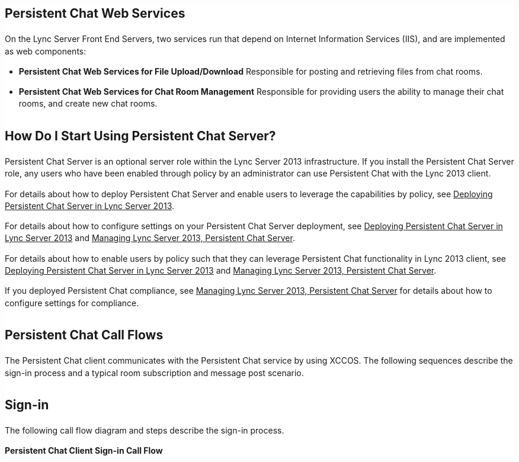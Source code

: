 ## Persistent Chat Web Services

On the Lync Server Front End Servers, two services run that depend on Internet Information Services (IIS), and are implemented as web components:

  - **Persistent Chat Web Services for File Upload/Download** Responsible for posting and retrieving files from chat rooms.

  - **Persistent Chat Web Services for Chat Room Management** Responsible for providing users the ability to manage their chat rooms, and create new chat rooms.

## How Do I Start Using Persistent Chat Server?

Persistent Chat Server is an optional server role within the Lync Server 2013 infrastructure. If you install the Persistent Chat Server role, any users who have been enabled through policy by an administrator can use Persistent Chat with the Lync 2013 client.

For details about how to deploy Persistent Chat Server and enable users to leverage the capabilities by policy, see [Deploying Persistent Chat Server in Lync Server 2013](lync-server-2013-deploying-persistent-chat-server.md).

For details about how to configure settings on your Persistent Chat Server deployment, see [Deploying Persistent Chat Server in Lync Server 2013](lync-server-2013-deploying-persistent-chat-server.md) and [Managing Lync Server 2013, Persistent Chat Server](managing-lync-server-2013-persistent-chat-server.md).

For details about how to enable users by policy such that they can leverage Persistent Chat functionality in Lync 2013 client, see [Deploying Persistent Chat Server in Lync Server 2013](lync-server-2013-deploying-persistent-chat-server.md) and [Managing Lync Server 2013, Persistent Chat Server](managing-lync-server-2013-persistent-chat-server.md).

If you deployed Persistent Chat compliance, see [Managing Lync Server 2013, Persistent Chat Server](managing-lync-server-2013-persistent-chat-server.md) for details about how to configure settings for compliance.

## Persistent Chat Call Flows

The Persistent Chat client communicates with the Persistent Chat service by using XCCOS. The following sequences describe the sign-in process and a typical room subscription and message post scenario.

## Sign-in

The following call flow diagram and steps describe the sign-in process.

**Persistent Chat Client Sign-in Call Flow**
